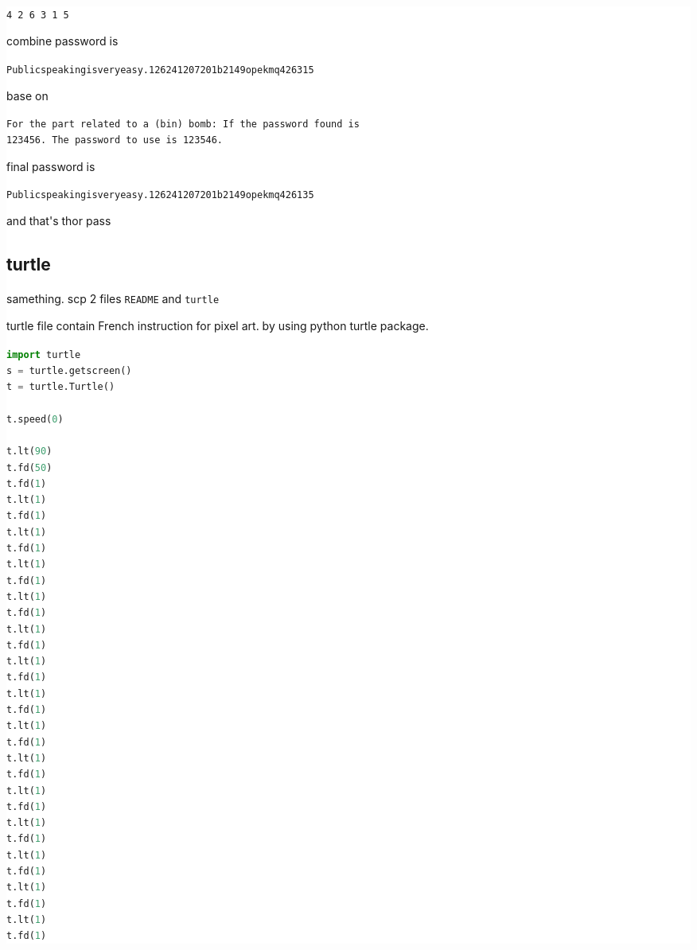 ```
4 2 6 3 1 5
```

combine password is 
```
Publicspeakingisveryeasy.126241207201b2149opekmq426315
```

base on 
```
For the part related to a (bin) bomb: If the password found is
123456. The password to use is 123546.
```

final password is

```
Publicspeakingisveryeasy.126241207201b2149opekmq426135
```

and that's thor pass

## turtle

samething. scp 2 files `README` and `turtle`

turtle file contain French instruction for pixel art.
by using python turtle package.

```py
import turtle 
s = turtle.getscreen()
t = turtle.Turtle()

t.speed(0)

t.lt(90)
t.fd(50)
t.fd(1)
t.lt(1)
t.fd(1)
t.lt(1)
t.fd(1)
t.lt(1)
t.fd(1)
t.lt(1)
t.fd(1)
t.lt(1)
t.fd(1)
t.lt(1)
t.fd(1)
t.lt(1)
t.fd(1)
t.lt(1)
t.fd(1)
t.lt(1)
t.fd(1)
t.lt(1)
t.fd(1)
t.lt(1)
t.fd(1)
t.lt(1)
t.fd(1)
t.lt(1)
t.fd(1)
t.lt(1)
t.fd(1)
```